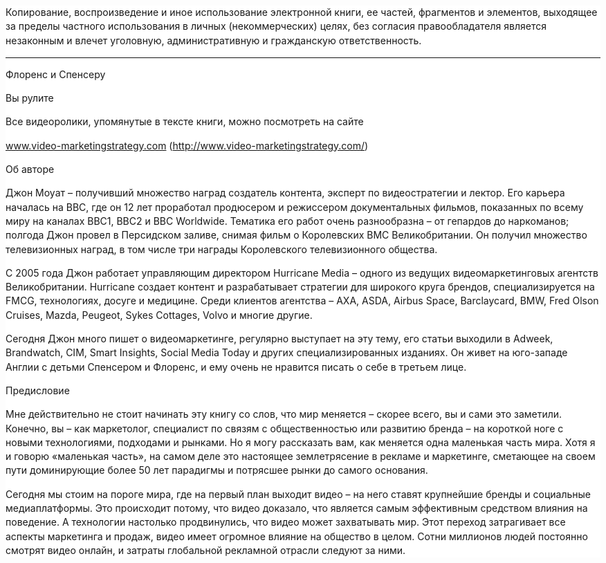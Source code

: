 Копирование, воспроизведение и иное использование электронной книги, ее
частей, фрагментов и элементов, выходящее за пределы частного
использования в личных (некоммерческих) целях, без согласия
правообладателя является незаконным и влечет уголовную, административную
и гражданскую ответственность.

------------------------------------------------------------------------

Флоренс и Спенсеру

Вы рулите

Все видеоролики, упомянутые в тексте книги, можно посмотреть на сайте

www.video-marketingstrategy.com
(http://www.video-marketingstrategy.com/)

Об авторе

Джон Моуат – получивший множество наград создатель контента, эксперт по
видеостратегии и лектор. Его карьера началась на BBC, где он 12 лет
проработал продюсером и режиссером документальных фильмов, показанных по
всему миру на каналах BBC1, BBC2 и BBC Worldwide. Тематика его работ
очень разнообразна – от гепардов до наркоманов; полгода Джон провел в
Персидском заливе, снимая фильм о Королевских ВМС Великобритании. Он
получил множество телевизионных наград, в том числе три награды
Королевского телевизионного общества.

С 2005 года Джон работает управляющим директором Hurricane Media –
одного из ведущих видеомаркетинговых агентств Великобритании. Hurricane
создает контент и разрабатывает стратегии для широкого круга брендов,
специализируется на FMCG, технологиях, досуге и медицине. Среди клиентов
агентства – AXA, ASDA, Airbus Space, Barclaycard, BMW, Fred Olson
Cruises, Mazda, Peugeot, Sykes Cottages, Volvo и многие другие.

Сегодня Джон много пишет о видеомаркетинге, регулярно выступает на эту
тему, его статьи выходили в Adweek, Brandwatch, CIM, Smart Insights,
Social Media Today и других специализированных изданиях. Он живет на
юго-западе Англии с детьми Спенсером и Флоренс, и ему очень не нравится
писать о себе в третьем лице.

Предисловие

Мне действительно не стоит начинать эту книгу со слов, что мир
меняется – скорее всего, вы и сами это заметили. Конечно, вы – как
маркетолог, специалист по связям с общественностью или развитию бренда –
на короткой ноге с новыми технологиями, подходами и рынками. Но я могу
рассказать вам, как меняется одна маленькая часть мира. Хотя я и говорю
«маленькая часть», на самом деле это настоящее землетрясение в рекламе и
маркетинге, сметающее на своем пути доминирующие более 50 лет парадигмы
и потрясшее рынки до самого основания.

Сегодня мы стоим на пороге мира, где на первый план выходит видео – на
него ставят крупнейшие бренды и социальные медиаплатформы. Это
происходит потому, что видео доказало, что является самым эффективным
средством влияния на поведение. А технологии настолько продвинулись, что
видео может захватывать мир. Этот переход затрагивает все аспекты
маркетинга и продаж, видео имеет огромное влияние на общество в целом.
Сотни миллионов людей постоянно смотрят видео онлайн, и затраты
глобальной рекламной отрасли следуют за ними.

